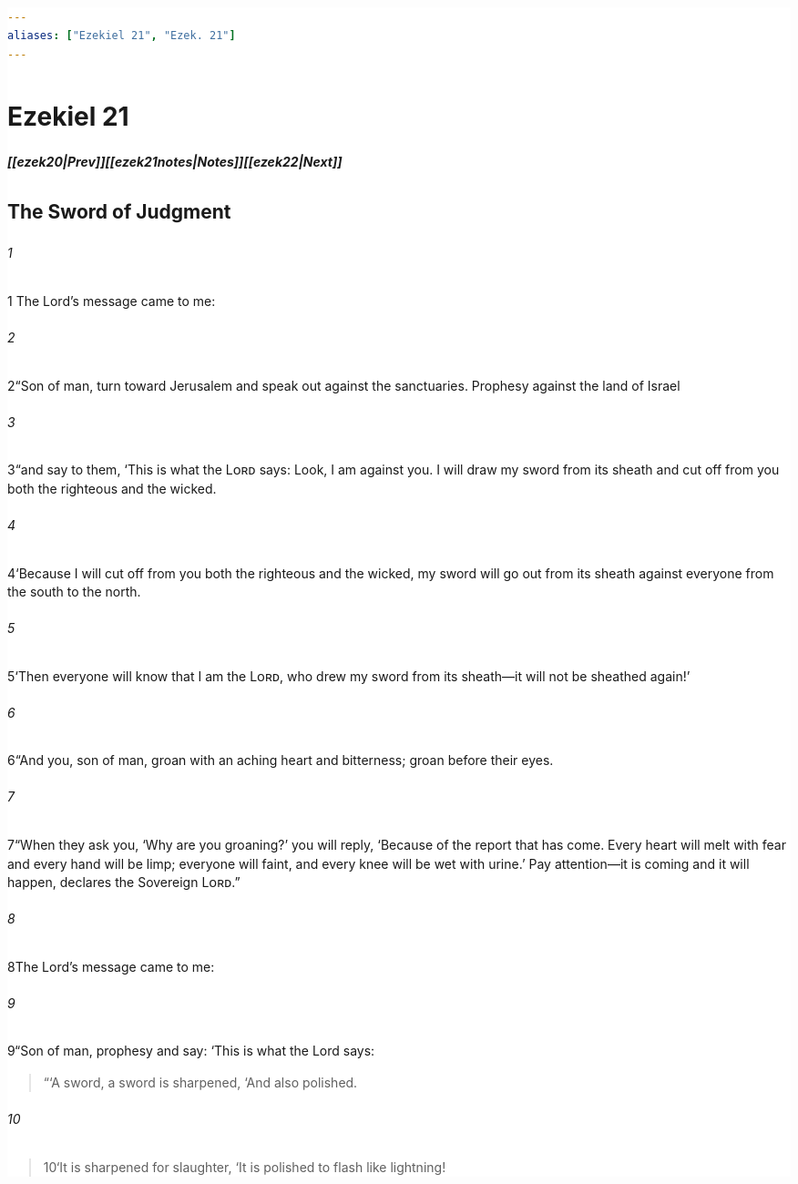 ```yaml
---
aliases: ["Ezekiel 21", "Ezek. 21"]
---
```

# Ezekiel 21
##### <span class=arrow-left></span>[[ezek20|Prev]]<span class=navigation-separator></span>[[ezek21notes|Notes]]<span class=navigation-separator></span>[[ezek22|Next]]<span class=arrow-right></span>
## The Sword of Judgment
###### 1
<span class=verse-first>1</span> The Lord’s message came to me:
###### 2
<span class=verse-body>2</span>“Son of man, turn toward Jerusalem and speak out against the sanctuaries. Prophesy against the land of Israel
###### 3
<span class=verse-body>3</span>“and say to them, ‘This is what the Lᴏʀᴅ says: Look, I am against you. I will draw my sword from its sheath and cut off from you both the righteous and the wicked.
###### 4
<span class=verse-body>4</span>‘Because I will cut off from you both the righteous and the wicked, my sword will go out from its sheath against everyone from the south to the north.
###### 5
<span class=verse-body>5</span>‘Then everyone will know that I am the Lᴏʀᴅ, who drew my sword from its sheath—it will not be sheathed again!’
###### 6
<span class=verse-body>6</span>“And you, son of man, groan with an aching heart and bitterness; groan before their eyes.
###### 7
<span class=verse-body>7</span>“When they ask you, ‘Why are you groaning?’ you will reply, ‘Because of the report that has come. Every heart will melt with fear and every hand will be limp; everyone will faint, and every knee will be wet with urine.’ Pay attention—it is coming and it will happen, declares the Sovereign Lᴏʀᴅ.”
<div class=paragraph-break></div>

###### 8
<span class=verse-first>8</span>The Lord’s message came to me:
###### 9
<span class=verse-body>9</span>“Son of man, prophesy and say: ‘This is what the Lord says:
<div class=paragraph-break></div>

><span class=poetry-quote-double>“</span>‘A sword, a sword is sharpened,
><span class=poetry-quote-single>‘</span>And also polished.
###### 10
><span class=verse-body-poetry>10</span><span class=poetry-quote-single>‘</span>It is sharpened for slaughter,
><span class=poetry-quote-single>‘</span>It is polished to flash like lightning!
<div class=paragraph-break></div>
